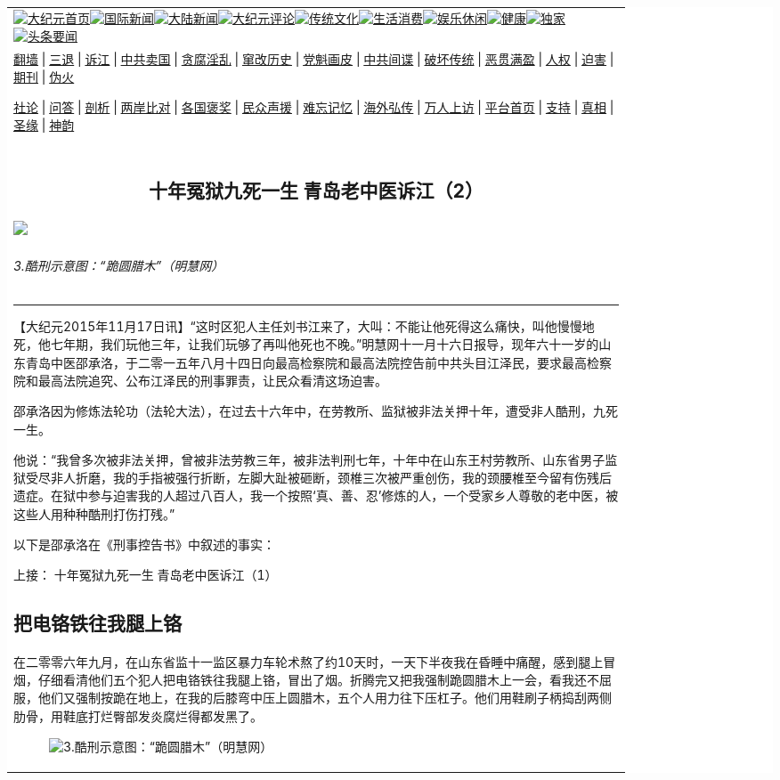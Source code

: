 <a name="1" id="1" target="_blank"></a><span id="1"></span>
<table align=center border="0"><tr><td colspan="2" VALIGN=TOP><a href="https://github.com/1992513/djy/blob/master/gb/nf1351518.md#1"><img src="https://raw.githubusercontent.com/1992513/www/master/t/djy/1.jpg" title="大纪元首页" alt="大纪元首页"></a><a href="https://github.com/1992513/djy/blob/master/gb/n24hr.md#1"><img src="https://raw.githubusercontent.com/1992513/www/master/t/djy/3.jpg" title="国际新闻" alt="国际新闻"></a><a href="https://github.com/1992513/djy/blob/master/gb/nsc413.md#1"><img src="https://raw.githubusercontent.com/1992513/www/master/t/djy/4.jpg" title="大陆新闻" alt="大陆新闻"></a><a href="https://github.com/1992513/djy/blob/master/gb/news392.md#1"><img src="https://raw.githubusercontent.com/1992513/www/master/t/djy/5.jpg" title="大纪元评论" alt="大纪元评论"></a><a href="https://github.com/1992513/djy/blob/master/gb/news2007.md#1"><img src="https://raw.githubusercontent.com/1992513/www/master/t/djy/6.jpg" title="传统文化" alt="传统文化"></a><a href="https://github.com/1992513/djy/blob/master/gb/news2008.md#1"><img src="https://raw.githubusercontent.com/1992513/www/master/t/djy/7.jpg" title="生活消费" alt="生活消费"></a><a href="https://github.com/1992513/djy/blob/master/gb/ncyule.md#1"><img src="https://raw.githubusercontent.com/1992513/www/master/t/djy/8.jpg" title="娱乐休闲" alt="娱乐休闲"></a><a href="https://github.com/1992513/djy/blob/master/gb/nsc1002.md#1"><img src="https://raw.githubusercontent.com/1992513/www/master/t/djy/9.jpg" title="健康" alt="健康"></a><a href="https://github.com/1992513/djy/blob/master/gb/nf6092.md#1"><img src="https://raw.githubusercontent.com/1992513/www/master/t/djy/10a.jpg" title="独家" alt="独家"></a><a href="https://github.com/1992513/djy/blob/master/gb/nf4514.md#1"><img src="https://raw.githubusercontent.com/1992513/www/master/t/djy/12a.jpg" title="头条要闻" alt="头条要闻"></a></td></tr>
<tr><td colspan="2" VALIGN=TOP><a target="_blank" href="https://github.com/1992513/www/blob/master/README.md?zsrh#1">翻墙</a> | <a target="_blank" href="https://github.com/1992513/djy/blob/master/gb/nf5657.md#1">三退</a> | <a target="_blank" href="https://github.com/1992513/djy/blob/master/gb/nf6124.md#1">诉江</a> | <a target="_blank" href="https://github.com/1992513/djy/blob/master/gb/nf1176117.md#1">中共卖国</a> | <a target="_blank" href="https://github.com/1992513/djy/blob/master/gb/nf5773.md#1">贪腐淫乱</a> | <a target="_blank" href="https://github.com/1992513/djy/blob/master/gb/nf1176115.md#1">窜改历史</a> | <a target="_blank" href="https://github.com/1992513/djy/blob/master/gb/nf1176107.md#1">党魁画皮</a> | <a target="_blank" href="https://github.com/1992513/djy/blob/master/gb/nf1320400.md#1">中共间谍</a> | <a target="_blank" href="https://github.com/1992513/djy/blob/master/gb/nf1176114.md#1">破坏传统</a> | <a target="_blank" href="https://github.com/1992513/ntdtv/blob/master/gb/prog447_1.md#1">恶贯满盈</a> | <a target="_blank" href="https://github.com/1992513/djy/blob/master/gb/ncid278.md#1">人权</a> | <a target="_blank" href="https://github.com/1992513/djy/blob/master/gb/nf1176111.md#1">迫害</a> | <a target="_blank" href="https://gitlab.com/szzdlab/mh-qikan/blob/master/README.md#1">期刊</a> | <a target="_blank" href="https://github.com/1992513/djy/blob/master/gb/nf5562.md#1">伪火</a></p><p><a target="_blank" href="https://github.com/1992513/djy/blob/master/gb/9p.md#1">社论</a> | <a target="_blank" href="https://github.com/1992513/djy/blob/master/gb/nf4378.md#1">问答</a> | <a target="_blank" href="https://github.com/1992513/djy/blob/master/gb/nf5792.md#1">剖析</a> | <a target="_blank" href="https://github.com/1992513/djy/blob/master/gb/nf5735.md#1">两岸比对</a> | <a target="_blank" href="https://github.com/1992513/djy/blob/master/gb/nf6119.md#1">各国褒奖</a> | <a target="_blank" href="https://github.com/1992513/djy/blob/master/gb/nf6120.md#1">民众声援</a> | <a target="_blank" href="https://github.com/1992513/djy/blob/master/gb/nf1188594.md#1">难忘记忆</a> | <a target="_blank" href="https://github.com/1992513/djy/blob/master/gb/nf3180.md#1">海外弘传</a> | <a target="_blank" href="https://github.com/1992513/djy/blob/master/gb/nf5410.md#1">万人上访</a> | <a target="_blank" href="https://github.com/1992513/www/blob/master/README.md?zsrh#1">平台首页</a> | <a target="_blank" href="https://github.com/1992513/djy/blob/master/gb/nf4386.md#1">支持</a> | <a target="_blank" href="https://github.com/1992513/djy/blob/master/gb/nf4389.md#1">真相</a> | <a target="_blank" href="https://github.com/1992513/djy/blob/master/gb/nf5790.md#1">圣缘</a> | <a target="_blank" href="https://github.com/1992513/djy/blob/master/gb/nf4786.md#1">神韵</a></td></tr>
<tr><td VALIGN=TOP width="626"><h2 align=center>十年冤狱九死一生 青岛老中医诉江（2）</h2>
<img width="600" src="https://i.epochtimes.com/assets/uploads/2015/11/1511162030112192-600x400.jpg" />
<h6>3.酷刑示意图：“跪圆腊木”（明慧网）</h6>
<hr>
	<p>【大纪元2015年11月17日讯】“这时区犯人主任刘书江来了，大叫：不能让他死得这么痛快，叫他慢慢地死，他七年期，我们玩他三年，让我们玩够了再叫他死也不晚。”明慧网十一月十六日报导，现年六十一岁的山东青岛中医邵承洛，于二零一五年八月十四日向最高检察院和最高法院控告前中共头目江泽民，要求最高检察院和最高法院追究、公布江泽民的刑事罪责，让民众看清这场迫害。</p>
<p>邵承洛因为修炼法轮功（法轮大法），在过去十六年中，在劳教所、监狱被非法关押十年，遭受非人酷刑，九死一生。</p>
<p>他说：“我曾多次被非法关押，曾被非法劳教三年，被非法判刑七年，十年中在山东王村劳教所、山东省男子监狱受尽非人折磨，我的手指被强行折断，左脚大趾被砸断，颈椎三次被严重创伤，我的颈腰椎至今留有伤残后遗症。在狱中参与迫害我的人超过八百人，我一个按照‘真、善、忍’修炼的人，一个受家乡人尊敬的老中医，被这些人用种种酷刑打伤打残。”</p>
<p>以下是邵承洛在《刑事控告书》中叙述的事实：</p>
<p>上接： <ahref=https://github.com/1992513/djy/blob/master/gb/15/11/17/n4575057.md#1 >十年冤狱九死一生 青岛老中医诉江（1） </a></p>
<p><h2>把电铬铁往我腿上铬</h2>
<p>在二零零六年九月，在山东省监十一监区暴力车轮术熬了约10天时，一天下半夜我在昏睡中痛醒，感到腿上冒烟，仔细看清他们五个犯人把电铬铁往我腿上铬，冒出了烟。折腾完又把我强制跪圆腊木上一会，看我还不屈服，他们又强制按跪在地上，在我的后膝弯中压上圆腊木，五个人用力往下压杠子。他们用鞋刷子柄捣刮两侧肋骨，用鞋底打烂臀部发炎腐烂得都发黑了。</p>
<figure id="attachment_6530100" aria-describedby="caption-attachment-6530100" style="width: 600px" class="wp-caption aligncenter"><ahref=" http://i.epochtimes.com/assets/uploads/2015/11/1511162030112192-600x428.jpg" target="_blank" rel="noreferrer noopener"> <img decoding="async" src="http://i.epochtimes.com/assets/uploads/2015/11/1511162030112192-600x428.jpg" alt="3.酷刑示意图：“跪圆腊木”（明慧网）" title="3.酷刑示意图：“跪圆腊木”（明慧网）" width="600" b="428"